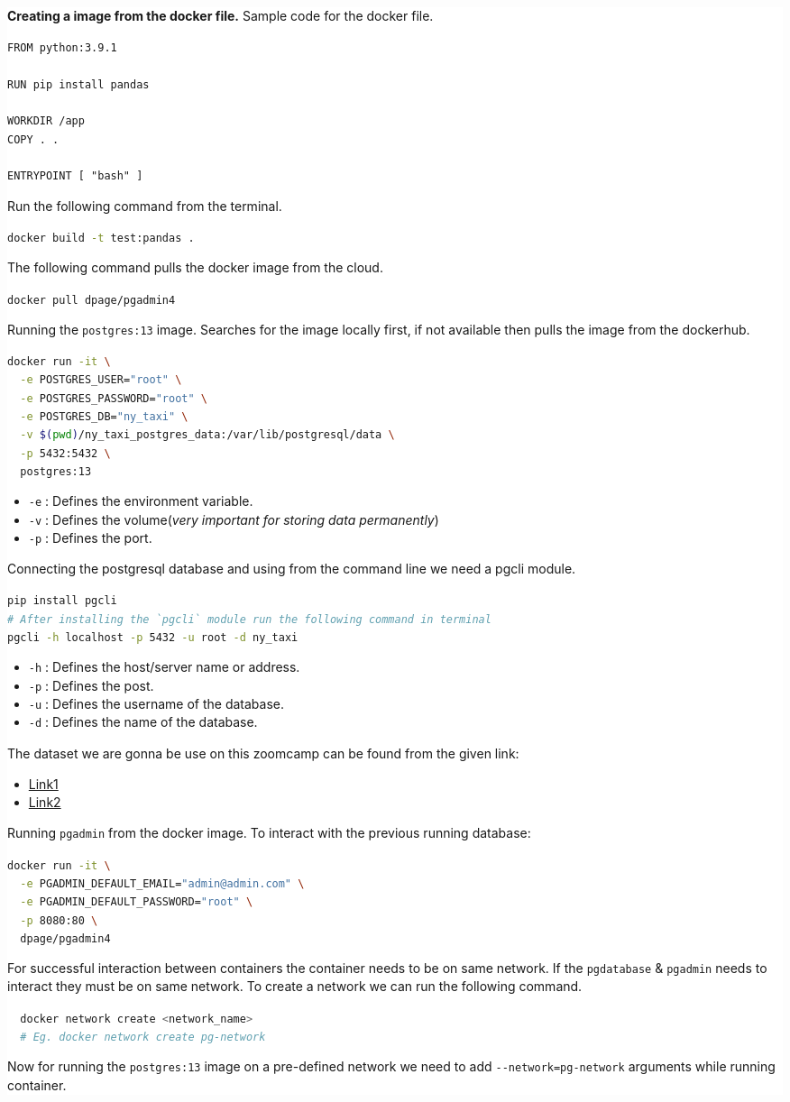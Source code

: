 
**Creating a image from the docker file.**
Sample code for the docker file.
```docker
FROM python:3.9.1

RUN pip install pandas

WORKDIR /app
COPY . .

ENTRYPOINT [ "bash" ]
```
Run the following command from the terminal.
```bash
docker build -t test:pandas .
```
The following command pulls the docker image from the cloud.
```bash
docker pull dpage/pgadmin4
``` 
Running the `postgres:13` image. Searches for the image locally first, if not available then pulls the image from the dockerhub.
```bash
docker run -it \
  -e POSTGRES_USER="root" \
  -e POSTGRES_PASSWORD="root" \
  -e POSTGRES_DB="ny_taxi" \
  -v $(pwd)/ny_taxi_postgres_data:/var/lib/postgresql/data \
  -p 5432:5432 \
  postgres:13
```
* `-e` : Defines the environment variable.
* `-v` : Defines the volume(_very important for storing data permanently_) 
* `-p` : Defines the port.

Connecting the postgresql database and using from the command line we need a pgcli module.
```bash
pip install pgcli
# After installing the `pgcli` module run the following command in terminal
pgcli -h localhost -p 5432 -u root -d ny_taxi
```
* `-h` : Defines the host/server name or address.
* `-p` : Defines the post.
* `-u` : Defines the username of the database.
* `-d` : Defines the name of the database.

The dataset we are gonna be use on this zoomcamp can be found from the given link:
* [Link1](https://www.nyc.gov/site/tlc/about/tlc-trip-record-data.page)
* [Link2](https://d37ci6vzurychx.cloudfront.net/trip-data/yellow_tripdata_2021-01.parquet)

Running `pgadmin` from the docker image. To interact with the previous running database:
```bash
docker run -it \
  -e PGADMIN_DEFAULT_EMAIL="admin@admin.com" \
  -e PGADMIN_DEFAULT_PASSWORD="root" \
  -p 8080:80 \
  dpage/pgadmin4
```
For successful interaction between containers the container needs to be on same network. If the `pgdatabase` & `pgadmin` needs to interact they must be on same network. To create a network we can run the following command.
```bash
  docker network create <network_name>
  # Eg. docker network create pg-network
```
Now for running the `postgres:13` image on a pre-defined network we need to add `--network=pg-network` arguments while running container.